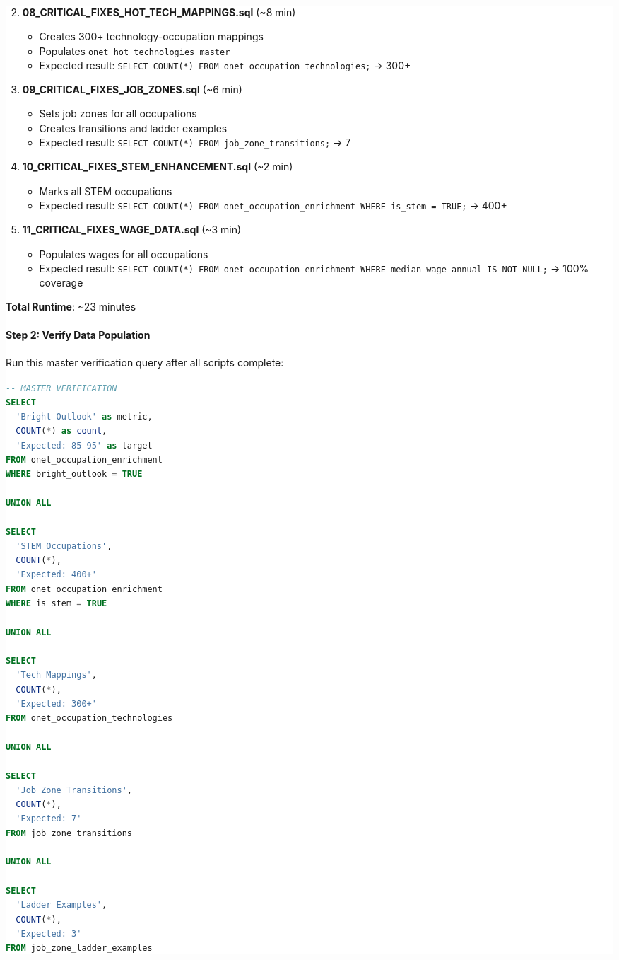 2. **08_CRITICAL_FIXES_HOT_TECH_MAPPINGS.sql** (~8 min)
   - Creates 300+ technology-occupation mappings
   - Populates `onet_hot_technologies_master`
   - Expected result: `SELECT COUNT(*) FROM onet_occupation_technologies;` → 300+

3. **09_CRITICAL_FIXES_JOB_ZONES.sql** (~6 min)
   - Sets job zones for all occupations
   - Creates transitions and ladder examples
   - Expected result: `SELECT COUNT(*) FROM job_zone_transitions;` → 7

4. **10_CRITICAL_FIXES_STEM_ENHANCEMENT.sql** (~2 min)
   - Marks all STEM occupations
   - Expected result: `SELECT COUNT(*) FROM onet_occupation_enrichment WHERE is_stem = TRUE;` → 400+

5. **11_CRITICAL_FIXES_WAGE_DATA.sql** (~3 min)
   - Populates wages for all occupations
   - Expected result: `SELECT COUNT(*) FROM onet_occupation_enrichment WHERE median_wage_annual IS NOT NULL;` → 100% coverage

**Total Runtime**: ~23 minutes

#### Step 2: Verify Data Population

Run this master verification query after all scripts complete:

```sql
-- MASTER VERIFICATION
SELECT 
  'Bright Outlook' as metric,
  COUNT(*) as count,
  'Expected: 85-95' as target
FROM onet_occupation_enrichment 
WHERE bright_outlook = TRUE

UNION ALL

SELECT 
  'STEM Occupations',
  COUNT(*),
  'Expected: 400+'
FROM onet_occupation_enrichment 
WHERE is_stem = TRUE

UNION ALL

SELECT 
  'Tech Mappings',
  COUNT(*),
  'Expected: 300+'
FROM onet_occupation_technologies

UNION ALL

SELECT 
  'Job Zone Transitions',
  COUNT(*),
  'Expected: 7'
FROM job_zone_transitions

UNION ALL

SELECT 
  'Ladder Examples',
  COUNT(*),
  'Expected: 3'
FROM job_zone_ladder_examples
```